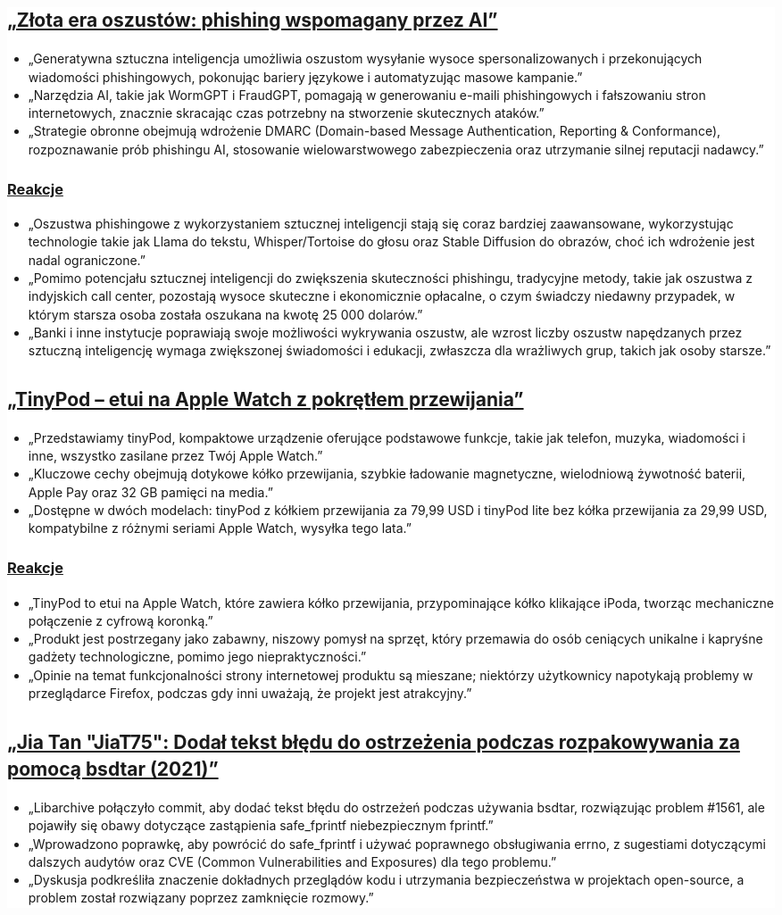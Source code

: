 ## [„Złota era oszustów: phishing wspomagany przez AI”](https://www.mailgun.com/blog/email/ai-phishing/)

- „Generatywna sztuczna inteligencja umożliwia oszustom wysyłanie wysoce spersonalizowanych i przekonujących wiadomości phishingowych, pokonując bariery językowe i automatyzując masowe kampanie.”
- „Narzędzia AI, takie jak WormGPT i FraudGPT, pomagają w generowaniu e-maili phishingowych i fałszowaniu stron internetowych, znacznie skracając czas potrzebny na stworzenie skutecznych ataków.”
- „Strategie obronne obejmują wdrożenie DMARC (Domain-based Message Authentication, Reporting & Conformance), rozpoznawanie prób phishingu AI, stosowanie wielowarstwowego zabezpieczenia oraz utrzymanie silnej reputacji nadawcy.”

### [Reakcje](https://news.ycombinator.com/item?id=40981067)

- „Oszustwa phishingowe z wykorzystaniem sztucznej inteligencji stają się coraz bardziej zaawansowane, wykorzystując technologie takie jak Llama do tekstu, Whisper/Tortoise do głosu oraz Stable Diffusion do obrazów, choć ich wdrożenie jest nadal ograniczone.”
- „Pomimo potencjału sztucznej inteligencji do zwiększenia skuteczności phishingu, tradycyjne metody, takie jak oszustwa z indyjskich call center, pozostają wysoce skuteczne i ekonomicznie opłacalne, o czym świadczy niedawny przypadek, w którym starsza osoba została oszukana na kwotę 25 000 dolarów.”
- „Banki i inne instytucje poprawiają swoje możliwości wykrywania oszustw, ale wzrost liczby oszustw napędzanych przez sztuczną inteligencję wymaga zwiększonej świadomości i edukacji, zwłaszcza dla wrażliwych grup, takich jak osoby starsze.”

## [„TinyPod – etui na Apple Watch z pokrętłem przewijania”](https://thetinypod.com/)

- „Przedstawiamy tinyPod, kompaktowe urządzenie oferujące podstawowe funkcje, takie jak telefon, muzyka, wiadomości i inne, wszystko zasilane przez Twój Apple Watch.”
- „Kluczowe cechy obejmują dotykowe kółko przewijania, szybkie ładowanie magnetyczne, wielodniową żywotność baterii, Apple Pay oraz 32 GB pamięci na media.”
- „Dostępne w dwóch modelach: tinyPod z kółkiem przewijania za 79,99 USD i tinyPod lite bez kółka przewijania za 29,99 USD, kompatybilne z różnymi seriami Apple Watch, wysyłka tego lata.”

### [Reakcje](https://news.ycombinator.com/item?id=40987402)

- „TinyPod to etui na Apple Watch, które zawiera kółko przewijania, przypominające kółko klikające iPoda, tworząc mechaniczne połączenie z cyfrową koronką.”
- „Produkt jest postrzegany jako zabawny, niszowy pomysł na sprzęt, który przemawia do osób ceniących unikalne i kapryśne gadżety technologiczne, pomimo jego niepraktyczności.”
- „Opinie na temat funkcjonalności strony internetowej produktu są mieszane; niektórzy użytkownicy napotykają problemy w przeglądarce Firefox, podczas gdy inni uważają, że projekt jest atrakcyjny.”

## [„Jia Tan "JiaT75": Dodał tekst błędu do ostrzeżenia podczas rozpakowywania za pomocą bsdtar (2021)”](https://github.com/libarchive/libarchive/pull/1609)

- „Libarchive połączyło commit, aby dodać tekst błędu do ostrzeżeń podczas używania bsdtar, rozwiązując problem #1561, ale pojawiły się obawy dotyczące zastąpienia safe_fprintf niebezpiecznym fprintf.”
- „Wprowadzono poprawkę, aby powrócić do safe_fprintf i używać poprawnego obsługiwania errno, z sugestiami dotyczącymi dalszych audytów oraz CVE (Common Vulnerabilities and Exposures) dla tego problemu.”
- „Dyskusja podkreśliła znaczenie dokładnych przeglądów kodu i utrzymania bezpieczeństwa w projektach open-source, a problem został rozwiązany poprzez zamknięcie rozmowy.”
